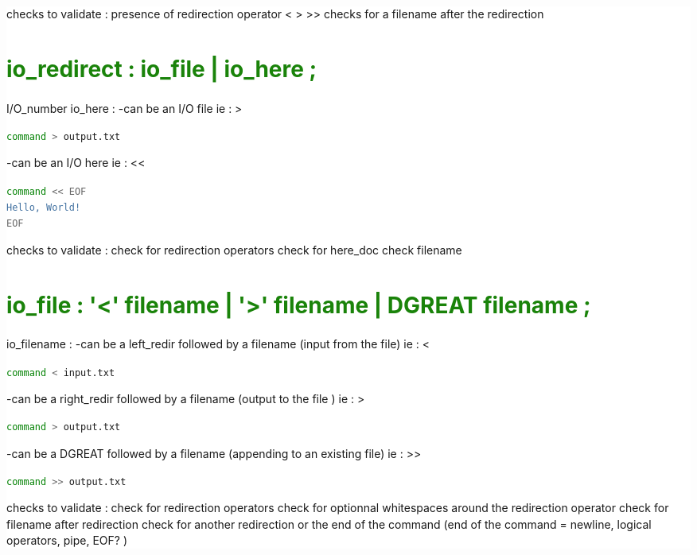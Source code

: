 checks to validate : 
presence of redirection operator < > >>
checks for a filename after the redirection

  
# <span style="color: rgb(26, 131, 10);">io_redirect : io_file | io_here ;</span>
I/O_number io_here : 
-can be an I/O file
ie :  >
```bash
command > output.txt
```    
-can be an I/O here
ie :  <<
```bash
command << EOF
Hello, World!
EOF
```  

checks to validate : 
check for redirection operators
check for here_doc
check filename



# <span style="color: rgb(26, 131, 10);">io_file : '<' filename  | '>' filename | DGREAT filename ;</span>
io_filename : 
-can be a left_redir followed by a filename (input from the file)
ie : <
```bash
command < input.txt
```  
-can be a right_redir followed by a filename (output to the file )
ie : >
```bash
command > output.txt
```  
-can be a DGREAT followed by a filename (appending to an existing file)
ie : >>
```bash
command >> output.txt
```  
checks to validate : 
check for redirection operators
check for optionnal whitespaces around the redirection operator
check for filename after redirection
check for another redirection or the end of the command (end of the command = newline, logical operators, pipe, EOF? )
